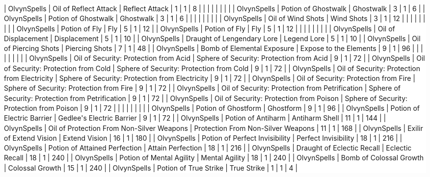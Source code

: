 | OlvynSpells    | Oil of Reflect Attack                          | Reflect Attack                                    |               1   |    1  |    8  |
|                |                                                |                                                   |                   |       |       |
| OlvynSpells    | Potion of Ghostwalk                            | Ghostwalk                                         |               3   |    1  |    6  |
| OlvynSpells    | Potion of Ghostwalk                            | Ghostwalk                                         |               3   |    1  |    6  |
|                |                                                |                                                   |                   |       |       |
| OlvynSpells    | Oil of Wind Shots                              | Wind Shots                                        |               3   |    1  |   12  |
|                |                                                |                                                   |                   |       |       |
| OlvynSpells    | Potion of Fly                                  | Fly                                               |               5   |    1  |   12  |
| OlvynSpells    | Potion of Fly                                  | Fly                                               |               5   |    1  |   12  |
|                |                                                |                                                   |                   |       |       |
| OlvynSpells    | Oil of Displacement                            | Displacement                                      |               5   |    1  |   10  |
| OlvynSpells    | Draught of Lengendary Lore                     | Legend Lore                                       |               5   |    1  |   10  |
| OlvynSpells    | Oil of Piercing Shots                          | Piercing Shots                                    |               7   |    1  |   48  |
| OlvynSpells    | Bomb of Elemental Exposure                     | Expose to the Elements                            |               9   |    1  |   96  |
|                |                                                |                                                   |                   |       |       |
| OlvynSpells    | Oil of Security: Protection from Acid          | Sphere of Security: Protection from Acid          |               9   |    1  |   72  |
| OlvynSpells    | Oil of Security: Protection from Cold          | Sphere of Security: Protection from Cold          |               9   |    1  |   72  |
| OlvynSpells    | Oil of Security: Protection from Electricity   | Sphere of Security: Protection from Electricity   |               9   |    1  |   72  |
| OlvynSpells    | Oil of Security: Protection from Fire          | Sphere of Security: Protection from Fire          |               9   |    1  |   72  |
| OlvynSpells    | Oil of Security: Protection from Petrification | Sphere of Security: Protection from Petrification |               9   |    1  |   72  |
| OlvynSpells    | Oil of Security: Protection from Poison        | Sphere of Security: Protection from Poison        |               9   |    1  |   72  |
|                |                                                |                                                   |                   |       |       |
| OlvynSpells    | Potion of Ghostform                            | Ghostform                                         |               9   |    1  |   96  |
| OlvynSpells    | Potion of Electric Barrier                     | Gedlee's Electric Barrier                         |               9   |    1  |   72  |
| OlvynSpells    | Potion of Antiharm                             | Antiharm Shell                                    |              11   |    1  |  144  |
| OlvynSpells    | Oil of Protection From Non-Silver Weapons      | Protection From Non-Silver Weapons                |              11   |    1  |  168  |
| OlvynSpells    | Exilir of Extend Vision                        | Extend Vision                                     |              16   |    1  |  180  |
| OlvynSpells    | Potion of Perfect Invisibility                 | Perfect Invisibility                              |              18   |    1  |  216  |
| OlvynSpells    | Potion of Attained Perfection                  | Attain Perfection                                 |              18   |    1  |  216  |
| OlvynSpells    | Draught of Eclectic Recall                     | Eclectic Recall                                   |              18   |    1  |  240  |
| OlvynSpells    | Potion of Mental Agility                       | Mental Agility                                    |              18   |    1  |  240  |
| OlvynSpells    | Bomb of Colossal Growth                        | Colossal Growth                                   |              15   |    1  |  240  |
| OlvynSpells    | Potion of True Strike                          | True Strike                                       |               1   |    1  |    4  |
